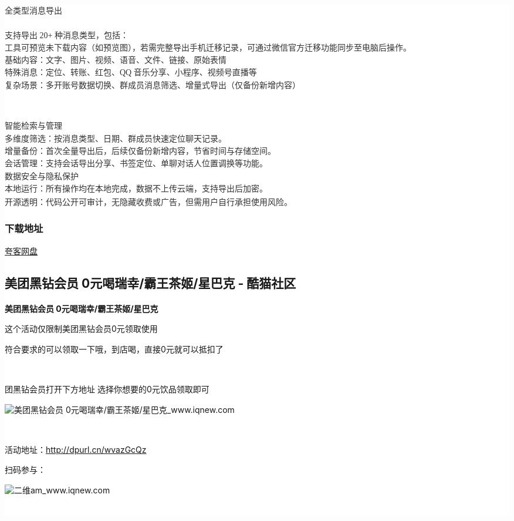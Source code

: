<p style="white-space:normal;"> <span style="color:#333333;font-family:Tahoma, &quot;font-size:16px;white-space:normal;background-color:#FFFFFF;">全类型消息导出</span><br style="overflow-wrap:break-word;color:#333333;font-family:Tahoma, &quot;font-size:14px;white-space:normal;background-color:#FFFFFF;"> <br style="overflow-wrap:break-word;color:#333333;font-family:Tahoma, &quot;font-size:14px;white-space:normal;background-color:#FFFFFF;"> <span style="color:#333333;font-family:Tahoma, &quot;font-size:16px;white-space:normal;background-color:#FFFFFF;">支持导出 20+ 种消息类型，包括：</span><br style="overflow-wrap:break-word;color:#333333;font-family:Tahoma, &quot;font-size:14px;white-space:normal;background-color:#FFFFFF;"> <span style="color:#333333;font-family:Tahoma, &quot;font-size:16px;white-space:normal;background-color:#FFFFFF;">工具可预览未下载内容（如预览图），若需完整导出手机迁移记录，可通过微信官方迁移功能同步至电脑后操作。</span><br style="overflow-wrap:break-word;color:#333333;font-family:Tahoma, &quot;font-size:14px;white-space:normal;background-color:#FFFFFF;"> <span style="color:#333333;font-family:Tahoma, &quot;font-size:16px;white-space:normal;background-color:#FFFFFF;">基础内容：文字、图片、视频、语音、文件、链接、原始表情</span><br style="overflow-wrap:break-word;color:#333333;font-family:Tahoma, &quot;font-size:14px;white-space:normal;background-color:#FFFFFF;"> <span style="color:#333333;font-family:Tahoma, &quot;font-size:16px;white-space:normal;background-color:#FFFFFF;">特殊消息：定位、转账、红包、QQ 音乐分享、小程序、视频号直播等</span><br style="overflow-wrap:break-word;color:#333333;font-family:Tahoma, &quot;font-size:14px;white-space:normal;background-color:#FFFFFF;"> <span style="color:#333333;font-family:Tahoma, &quot;font-size:16px;white-space:normal;background-color:#FFFFFF;">复杂场景：多开账号数据切换、群成员消息筛选、增量式导出（仅备份新增内容）</span> </p> 
<p style="white-space:normal;"> <a class="pics" href="https://www.qq8y.com/upload/1/888552/images/20250428/2025042810180610610.png"></a></p><div class="el-image"><a class="pics" href="https://www.qq8y.com/upload/1/888552/images/20250428/2025042810180610610.png"><img class="scrollLoading" src="https://image.smallfawn.work/?url=https://www.qq8y.com/upload/1/888552/images/20250428/2025042810180610610.png" alt="" referrerpolicy="no-referrer"></a></div> <p></p> 
<p style="white-space:normal;"> <span style="color:#333333;font-family:Tahoma, &quot;font-size:16px;white-space:normal;background-color:#FFFFFF;">智能检索与管理</span><br style="overflow-wrap:break-word;color:#333333;font-family:Tahoma, &quot;font-size:14px;white-space:normal;background-color:#FFFFFF;"> <span style="color:#333333;font-family:Tahoma, &quot;font-size:16px;white-space:normal;background-color:#FFFFFF;">多维度筛选：按消息类型、日期、群成员快速定位聊天记录。</span><br style="overflow-wrap:break-word;color:#333333;font-family:Tahoma, &quot;font-size:14px;white-space:normal;background-color:#FFFFFF;"> <span style="color:#333333;font-family:Tahoma, &quot;font-size:16px;white-space:normal;background-color:#FFFFFF;">增量备份：首次全量导出后，后续仅备份新增内容，节省时间与存储空间。</span><br style="overflow-wrap:break-word;color:#333333;font-family:Tahoma, &quot;font-size:14px;white-space:normal;background-color:#FFFFFF;"> <span style="color:#333333;font-family:Tahoma, &quot;font-size:16px;white-space:normal;background-color:#FFFFFF;">会话管理：支持会话导出分享、书签定位、单聊对话人位置调换等功能。</span><br style="overflow-wrap:break-word;color:#333333;font-family:Tahoma, &quot;font-size:14px;white-space:normal;background-color:#FFFFFF;"> <span style="color:#333333;font-family:Tahoma, &quot;font-size:16px;white-space:normal;background-color:#FFFFFF;">数据安全与隐私保护</span><br style="overflow-wrap:break-word;color:#333333;font-family:Tahoma, &quot;font-size:14px;white-space:normal;background-color:#FFFFFF;"> <span style="color:#333333;font-family:Tahoma, &quot;font-size:16px;white-space:normal;background-color:#FFFFFF;">本地运行：所有操作均在本地完成，数据不上传云端，支持导出后加密。</span><br style="overflow-wrap:break-word;color:#333333;font-family:Tahoma, &quot;font-size:14px;white-space:normal;background-color:#FFFFFF;"> <span style="color:#333333;font-family:Tahoma, &quot;font-size:16px;white-space:normal;background-color:#FFFFFF;">开源透明：代码公开可审计，无隐藏收费或广告，但需用户自行承担使用风险。</span><span style="font-size:16px;"></span><span style="font-size:16px;"></span> </p> 
<div id="fengexuxian"></div> 
<div class="page-content-intro main-article">
 <div class="down-url-wrap"> 
  <h3 class="tit"><i class="ico"></i>下载地址</h3> <a href="https://pan.quark.cn/s/fe4d8248e074" class="sbtn" title=""><i class="ico"></i><i class="line"></i>夸客网盘</a> &nbsp; 
 </div>
</div>

## 美团黑钻会员 0元喝瑞幸/霸王茶姬/星巴克 - 酷猫社区
<p><strong>美团黑钻会员 0元喝瑞幸/霸王茶姬/星巴克</strong></p> 
<p>这个活动仅限制美团黑钻会员0元领取使用</p> 
<p>符合要求的可以领取一下哦，到店喝，直接0元就可以抵扣了</p> 
<p>&nbsp;</p> 
<p>团黑钻会员打开下方地址 选择你想要的0元饮品领取即可</p> 
<p></p><div class="el-image"><img alt="美团黑钻会员 0元喝瑞幸/霸王茶姬/星巴克_www.iqnew.com" src="https://image.smallfawn.work/?url=https://img.iqnew.com/d/file/p/2025/04/28/a882217bad16357b2292ca6f2c820e28.jpg" style="width: 650px; *//* height: 711px;" class="el-image__inner el-image__preview" referrerpolicy="no-referrer"></div><p></p> 
<p>&nbsp;</p> 
<p>活动地址：<a target="_blank" href="http://dpurl.cn/wvazGcQz">http://dpurl.cn/wvazGcQz</a></p> 
<p>扫码参与：</p> 
<p></p><div class="el-image"><img alt="二维am_www.iqnew.com" src="https://image.smallfawn.work/?url=https://img.iqnew.com/d/file/p/2025/04/28/e60f33d0e946cfa285380d787494c2d6.jpg" style="width: 220px; *//* height: 219px;" class="el-image__inner el-image__preview" referrerpolicy="no-referrer"></div><p></p>
<br>
